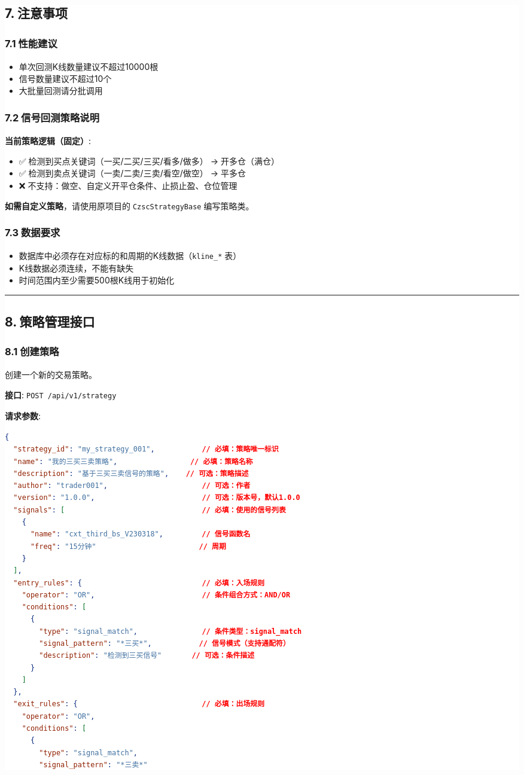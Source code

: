 
## 7. 注意事项

### 7.1 性能建议

- 单次回测K线数量建议不超过10000根
- 信号数量建议不超过10个
- 大批量回测请分批调用

### 7.2 信号回测策略说明

**当前策略逻辑（固定）**:
- ✅ 检测到买点关键词（一买/二买/三买/看多/做多） → 开多仓（满仓）
- ✅ 检测到卖点关键词（一卖/二卖/三卖/看空/做空） → 平多仓
- ❌ 不支持：做空、自定义开平仓条件、止损止盈、仓位管理

**如需自定义策略**，请使用原项目的 `CzscStrategyBase` 编写策略类。

### 7.3 数据要求

- 数据库中必须存在对应标的和周期的K线数据（`kline_*` 表）
- K线数据必须连续，不能有缺失
- 时间范围内至少需要500根K线用于初始化

---

## 8. 策略管理接口

### 8.1 创建策略

创建一个新的交易策略。

**接口**: `POST /api/v1/strategy`

**请求参数**:

```json
{
  "strategy_id": "my_strategy_001",           // 必填：策略唯一标识
  "name": "我的三买三卖策略",                 // 必填：策略名称
  "description": "基于三买三卖信号的策略",    // 可选：策略描述
  "author": "trader001",                      // 可选：作者
  "version": "1.0.0",                         // 可选：版本号，默认1.0.0
  "signals": [                                // 必填：使用的信号列表
    {
      "name": "cxt_third_bs_V230318",         // 信号函数名
      "freq": "15分钟"                        // 周期
    }
  ],
  "entry_rules": {                            // 必填：入场规则
    "operator": "OR",                         // 条件组合方式：AND/OR
    "conditions": [
      {
        "type": "signal_match",               // 条件类型：signal_match
        "signal_pattern": "*三买*",           // 信号模式（支持通配符）
        "description": "检测到三买信号"       // 可选：条件描述
      }
    ]
  },
  "exit_rules": {                             // 必填：出场规则
    "operator": "OR",
    "conditions": [
      {
        "type": "signal_match",
        "signal_pattern": "*三卖*"
```